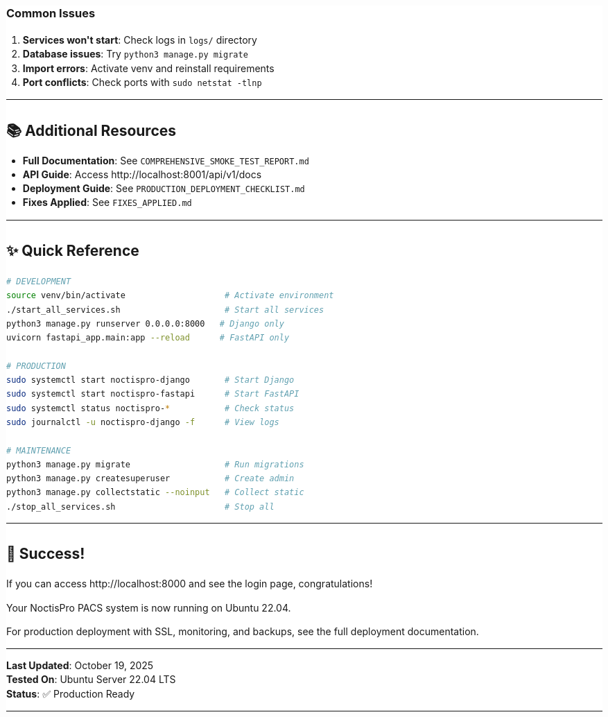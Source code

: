 ### Common Issues

1. **Services won't start**: Check logs in `logs/` directory
2. **Database issues**: Try `python3 manage.py migrate`
3. **Import errors**: Activate venv and reinstall requirements
4. **Port conflicts**: Check ports with `sudo netstat -tlnp`

---

## 📚 Additional Resources

- **Full Documentation**: See `COMPREHENSIVE_SMOKE_TEST_REPORT.md`
- **API Guide**: Access http://localhost:8001/api/v1/docs
- **Deployment Guide**: See `PRODUCTION_DEPLOYMENT_CHECKLIST.md`
- **Fixes Applied**: See `FIXES_APPLIED.md`

---

## ✨ Quick Reference

```bash
# DEVELOPMENT
source venv/bin/activate                    # Activate environment
./start_all_services.sh                     # Start all services
python3 manage.py runserver 0.0.0.0:8000   # Django only
uvicorn fastapi_app.main:app --reload      # FastAPI only

# PRODUCTION
sudo systemctl start noctispro-django       # Start Django
sudo systemctl start noctispro-fastapi      # Start FastAPI
sudo systemctl status noctispro-*           # Check status
sudo journalctl -u noctispro-django -f      # View logs

# MAINTENANCE
python3 manage.py migrate                   # Run migrations
python3 manage.py createsuperuser           # Create admin
python3 manage.py collectstatic --noinput   # Collect static
./stop_all_services.sh                      # Stop all
```

---

## 🎉 Success!

If you can access http://localhost:8000 and see the login page, congratulations! 

Your NoctisPro PACS system is now running on Ubuntu 22.04.

For production deployment with SSL, monitoring, and backups, see the full deployment documentation.

---

**Last Updated**: October 19, 2025  
**Tested On**: Ubuntu Server 22.04 LTS  
**Status**: ✅ Production Ready

---
